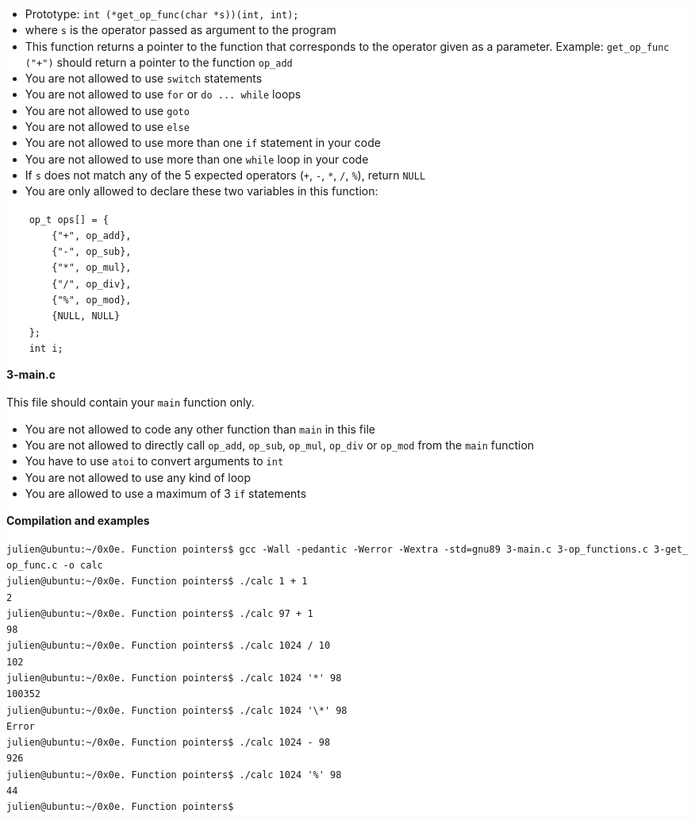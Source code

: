 - Prototype: `int (*get_op_func(char *s))(int, int);`
- where `s` is the operator passed as argument to the program
- This function returns a pointer to the function that corresponds to the operator given as a parameter. Example: `get_op_func("+")` should return a pointer to the function `op_add`
- You are not allowed to use `switch` statements
- You are not allowed to use `for` or `do ... while` loops
- You are not allowed to use `goto`
- You are not allowed to use `else`
- You are not allowed to use more than one `if` statement in your code
- You are not allowed to use more than one `while` loop in your code
- If `s` does not match any of the 5 expected operators (`+`, `-`, `*`, `/`, `%`), return `NULL`
- You are only allowed to declare these two variables in this function:

```
    op_t ops[] = {
        {"+", op_add},
        {"-", op_sub},
        {"*", op_mul},
        {"/", op_div},
        {"%", op_mod},
        {NULL, NULL}
    };
    int i;

```

**3-main.c**

This file should contain your `main` function only.

- You are not allowed to code any other function than `main` in this file
- You are not allowed to directly call `op_add`, `op_sub`, `op_mul`, `op_div` or `op_mod` from the `main` function
- You have to use `atoi` to convert arguments to `int`
- You are not allowed to use any kind of loop
- You are allowed to use a maximum of 3 `if` statements

**Compilation and examples**

```
julien@ubuntu:~/0x0e. Function pointers$ gcc -Wall -pedantic -Werror -Wextra -std=gnu89 3-main.c 3-op_functions.c 3-get_op_func.c -o calc
julien@ubuntu:~/0x0e. Function pointers$ ./calc 1 + 1
2
julien@ubuntu:~/0x0e. Function pointers$ ./calc 97 + 1
98
julien@ubuntu:~/0x0e. Function pointers$ ./calc 1024 / 10
102
julien@ubuntu:~/0x0e. Function pointers$ ./calc 1024 '*' 98
100352
julien@ubuntu:~/0x0e. Function pointers$ ./calc 1024 '\*' 98
Error
julien@ubuntu:~/0x0e. Function pointers$ ./calc 1024 - 98
926
julien@ubuntu:~/0x0e. Function pointers$ ./calc 1024 '%' 98
44
julien@ubuntu:~/0x0e. Function pointers$

```
